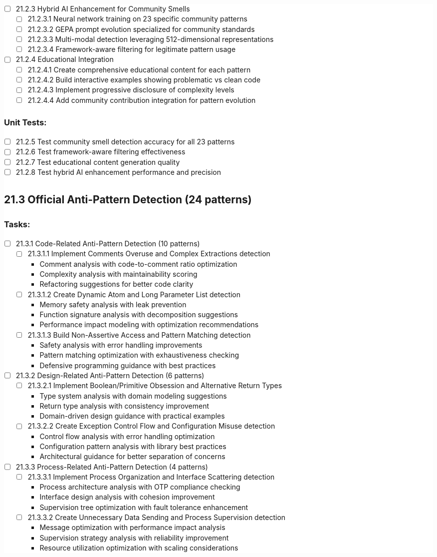 - [ ] 21.2.3 Hybrid AI Enhancement for Community Smells
  - [ ] 21.2.3.1 Neural network training on 23 specific community patterns
  - [ ] 21.2.3.2 GEPA prompt evolution specialized for community standards
  - [ ] 21.2.3.3 Multi-modal detection leveraging 512-dimensional representations
  - [ ] 21.2.3.4 Framework-aware filtering for legitimate pattern usage

- [ ] 21.2.4 Educational Integration
  - [ ] 21.2.4.1 Create comprehensive educational content for each pattern
  - [ ] 21.2.4.2 Build interactive examples showing problematic vs clean code
  - [ ] 21.2.4.3 Implement progressive disclosure of complexity levels
  - [ ] 21.2.4.4 Add community contribution integration for pattern evolution

### Unit Tests:
- [ ] 21.2.5 Test community smell detection accuracy for all 23 patterns
- [ ] 21.2.6 Test framework-aware filtering effectiveness
- [ ] 21.2.7 Test educational content generation quality
- [ ] 21.2.8 Test hybrid AI enhancement performance and precision

## 21.3 Official Anti-Pattern Detection (24 patterns)

### Tasks:
- [ ] 21.3.1 Code-Related Anti-Pattern Detection (10 patterns)
  - [ ] 21.3.1.1 Implement Comments Overuse and Complex Extractions detection
    - Comment analysis with code-to-comment ratio optimization
    - Complexity analysis with maintainability scoring
    - Refactoring suggestions for better code clarity
  - [ ] 21.3.1.2 Create Dynamic Atom and Long Parameter List detection
    - Memory safety analysis with leak prevention
    - Function signature analysis with decomposition suggestions
    - Performance impact modeling with optimization recommendations
  - [ ] 21.3.1.3 Build Non-Assertive Access and Pattern Matching detection
    - Safety analysis with error handling improvements
    - Pattern matching optimization with exhaustiveness checking
    - Defensive programming guidance with best practices

- [ ] 21.3.2 Design-Related Anti-Pattern Detection (6 patterns)
  - [ ] 21.3.2.1 Implement Boolean/Primitive Obsession and Alternative Return Types
    - Type system analysis with domain modeling suggestions
    - Return type analysis with consistency improvement
    - Domain-driven design guidance with practical examples
  - [ ] 21.3.2.2 Create Exception Control Flow and Configuration Misuse detection
    - Control flow analysis with error handling optimization
    - Configuration pattern analysis with library best practices
    - Architectural guidance for better separation of concerns

- [ ] 21.3.3 Process-Related Anti-Pattern Detection (4 patterns)
  - [ ] 21.3.3.1 Implement Process Organization and Interface Scattering detection
    - Process architecture analysis with OTP compliance checking
    - Interface design analysis with cohesion improvement
    - Supervision tree optimization with fault tolerance enhancement
  - [ ] 21.3.3.2 Create Unnecessary Data Sending and Process Supervision detection
    - Message optimization with performance impact analysis
    - Supervision strategy analysis with reliability improvement
    - Resource utilization optimization with scaling considerations

